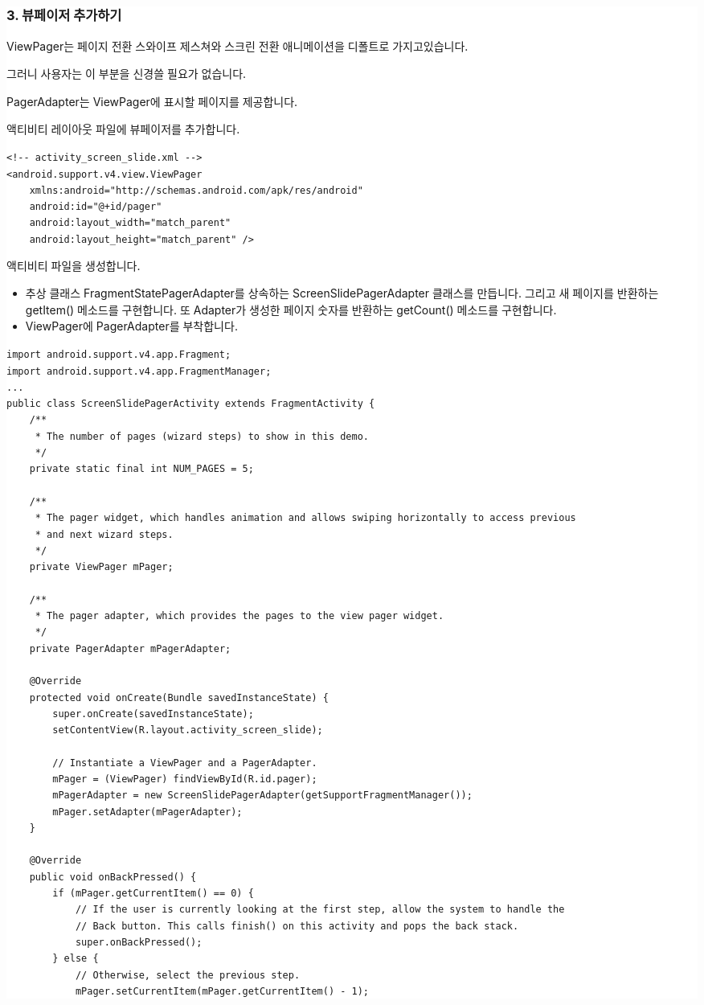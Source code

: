 

### 3. 뷰페이저 추가하기

ViewPager는 페이지 전환 스와이프 제스쳐와 스크린 전환 애니메이션을 디폴트로 가지고있습니다.  

그러니 사용자는 이 부분을 신경쓸 필요가 없습니다. 

PagerAdapter는 ViewPager에 표시할 페이지를 제공합니다. 

액티비티 레이아웃 파일에 뷰페이저를 추가합니다.

```{.xml}
<!-- activity_screen_slide.xml -->
<android.support.v4.view.ViewPager
    xmlns:android="http://schemas.android.com/apk/res/android"
    android:id="@+id/pager"
    android:layout_width="match_parent"
    android:layout_height="match_parent" />
```

액티비티 파일을 생성합니다.

* 추상 클래스 FragmentStatePagerAdapter를 상속하는 ScreenSlidePagerAdapter 클래스를 만듭니다.  그리고 새 페이지를 반환하는 getItem() 메소드를 구현합니다. 또 Adapter가 생성한 페이지 숫자를 반환하는 getCount() 메소드를 구현합니다.
* ViewPager에 PagerAdapter를 부착합니다.

```{.java}
import android.support.v4.app.Fragment;
import android.support.v4.app.FragmentManager;
...
public class ScreenSlidePagerActivity extends FragmentActivity {
    /**
     * The number of pages (wizard steps) to show in this demo.
     */
    private static final int NUM_PAGES = 5;

    /**
     * The pager widget, which handles animation and allows swiping horizontally to access previous
     * and next wizard steps.
     */
    private ViewPager mPager;

    /**
     * The pager adapter, which provides the pages to the view pager widget.
     */
    private PagerAdapter mPagerAdapter;

    @Override
    protected void onCreate(Bundle savedInstanceState) {
        super.onCreate(savedInstanceState);
        setContentView(R.layout.activity_screen_slide);

        // Instantiate a ViewPager and a PagerAdapter.
        mPager = (ViewPager) findViewById(R.id.pager);
        mPagerAdapter = new ScreenSlidePagerAdapter(getSupportFragmentManager());
        mPager.setAdapter(mPagerAdapter);
    }

    @Override
    public void onBackPressed() {
        if (mPager.getCurrentItem() == 0) {
            // If the user is currently looking at the first step, allow the system to handle the
            // Back button. This calls finish() on this activity and pops the back stack.
            super.onBackPressed();
        } else {
            // Otherwise, select the previous step.
            mPager.setCurrentItem(mPager.getCurrentItem() - 1);
```